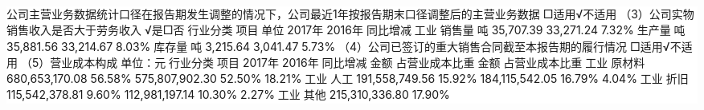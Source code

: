 公司主营业务数据统计口径在报告期发生调整的情况下，公司最近1年按报告期末口径调整后的主营业务数据
□适用√不适用
（3）公司实物销售收入是否大于劳务收入
√是□否
行业分类
项目
单位
2017年
2016年
同比增减
工业
销售量
吨
35,707.39
33,271.24
7.32%
生产量
吨
35,881.56
33,214.67
8.03%
库存量
吨
3,215.64
3,041.47
5.73%
（4）公司已签订的重大销售合同截至本报告期的履行情况
□适用√不适用
（5）营业成本构成
单位：元
行业分类
项目
2017年
2016年
同比增减
金额
占营业成本比重
金额
占营业成本比重
工业
原材料
680,653,170.08
56.58%
575,807,902.30
52.50%
18.21%
工业
人工
191,558,749.56
15.92%
184,115,542.05
16.79%
4.04%
工业
折旧
115,542,378.81
9.60%
112,981,197.14
10.30%
2.27%
工业
其他
215,310,336.80
17.90%